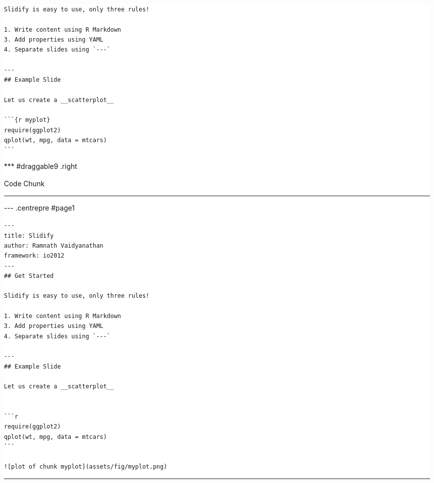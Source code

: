 	Slidify is easy to use, only three rules!
	
	1. Write content using R Markdown
	3. Add properties using YAML
	4. Separate slides using `---`
	
	---
	## Example Slide
	
	Let us create a __scatterplot__
	
	```{r myplot}
	require(ggplot2)
	qplot(wt, mpg, data = mtcars)
	```

*** #draggable9 .right

Code Chunk

---

<iframe src='../01/assets/img/knit.svg' width=800px height=250px>
</iframe> 

--- .centrepre #page1

	---
	title: Slidify
	author: Ramnath Vaidyanathan
	framework: io2012
	---
	## Get Started
	
	Slidify is easy to use, only three rules!
	
	1. Write content using R Markdown
	3. Add properties using YAML
	4. Separate slides using `---`
	
	---
	## Example Slide
	
	Let us create a __scatterplot__
	
	
	```r
	require(ggplot2)
	qplot(wt, mpg, data = mtcars)
	```
	
	![plot of chunk myplot](assets/fig/myplot.png) 
	

---
